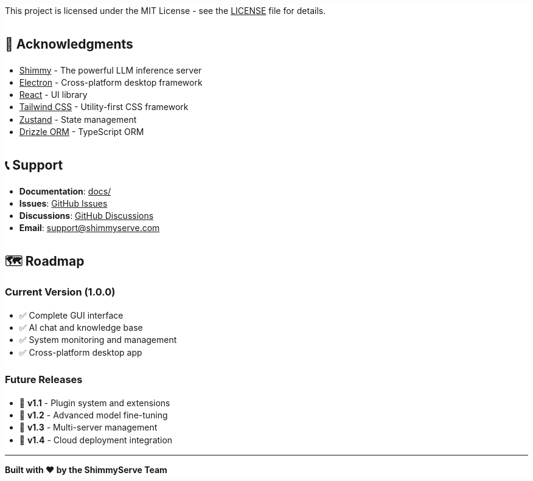 This project is licensed under the MIT License - see the [LICENSE](LICENSE) file for details.

## 🙏 Acknowledgments

- [Shimmy](https://github.com/Michael-A-Kuykendall/shimmy) - The powerful LLM inference server
- [Electron](https://www.electronjs.org/) - Cross-platform desktop framework
- [React](https://reactjs.org/) - UI library
- [Tailwind CSS](https://tailwindcss.com/) - Utility-first CSS framework
- [Zustand](https://github.com/pmndrs/zustand) - State management
- [Drizzle ORM](https://orm.drizzle.team/) - TypeScript ORM

## 📞 Support

- **Documentation**: [docs/](docs/)
- **Issues**: [GitHub Issues](https://github.com/your-org/shimmy-serve/issues)
- **Discussions**: [GitHub Discussions](https://github.com/your-org/shimmy-serve/discussions)
- **Email**: support@shimmyserve.com

## 🗺️ Roadmap

### Current Version (1.0.0)
- ✅ Complete GUI interface
- ✅ AI chat and knowledge base
- ✅ System monitoring and management
- ✅ Cross-platform desktop app

### Future Releases
- 🔄 **v1.1** - Plugin system and extensions
- 🔄 **v1.2** - Advanced model fine-tuning
- 🔄 **v1.3** - Multi-server management
- 🔄 **v1.4** - Cloud deployment integration

---

**Built with ❤️ by the ShimmyServe Team**

